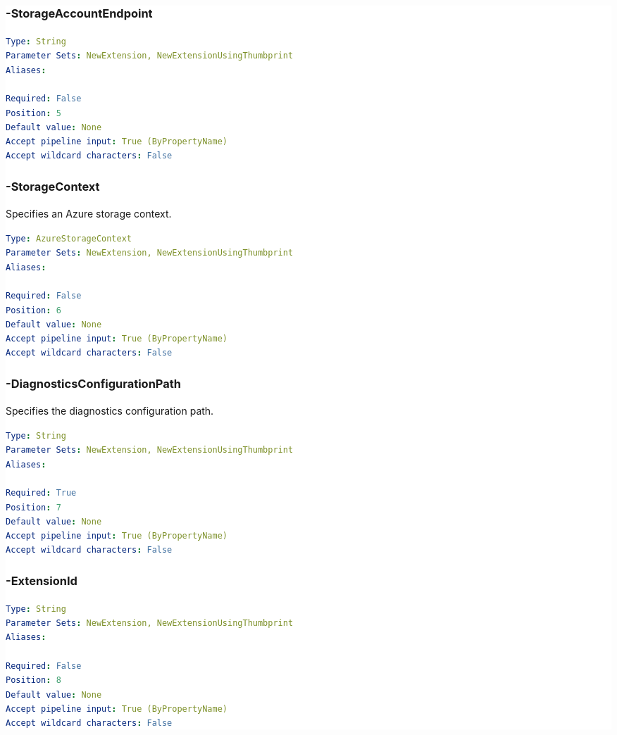 ### -StorageAccountEndpoint

```yaml
Type: String
Parameter Sets: NewExtension, NewExtensionUsingThumbprint
Aliases: 

Required: False
Position: 5
Default value: None
Accept pipeline input: True (ByPropertyName)
Accept wildcard characters: False
```

### -StorageContext
Specifies an Azure storage context.

```yaml
Type: AzureStorageContext
Parameter Sets: NewExtension, NewExtensionUsingThumbprint
Aliases: 

Required: False
Position: 6
Default value: None
Accept pipeline input: True (ByPropertyName)
Accept wildcard characters: False
```

### -DiagnosticsConfigurationPath
Specifies the diagnostics configuration path.

```yaml
Type: String
Parameter Sets: NewExtension, NewExtensionUsingThumbprint
Aliases: 

Required: True
Position: 7
Default value: None
Accept pipeline input: True (ByPropertyName)
Accept wildcard characters: False
```

### -ExtensionId

```yaml
Type: String
Parameter Sets: NewExtension, NewExtensionUsingThumbprint
Aliases: 

Required: False
Position: 8
Default value: None
Accept pipeline input: True (ByPropertyName)
Accept wildcard characters: False
```

